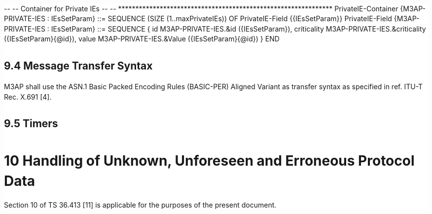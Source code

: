 \--
\-- Container for Private IEs
\--
\-- **************************************************************
PrivateIE-Container {M3AP-PRIVATE-IES : IEsSetParam} ::=
SEQUENCE (SIZE (1..maxPrivateIEs)) OF
PrivateIE-Field {{IEsSetParam}}
PrivateIE-Field {M3AP-PRIVATE-IES : IEsSetParam} ::= SEQUENCE {
id M3AP-PRIVATE-IES.&id ({IEsSetParam}),
criticality M3AP-PRIVATE-IES.&criticality ({IEsSetParam}{\@id}),
value M3AP-PRIVATE-IES.&Value ({IEsSetParam}{\@id})
}
END
## 9.4 Message Transfer Syntax
M3AP shall use the ASN.1 Basic Packed Encoding Rules (BASIC-PER) Aligned
Variant as transfer syntax as specified in ref. ITU-T Rec. X.691 [4].
## 9.5 Timers
# 10 Handling of Unknown, Unforeseen and Erroneous Protocol Data
Section 10 of TS 36.413 [11] is applicable for the purposes of the present
document.
#